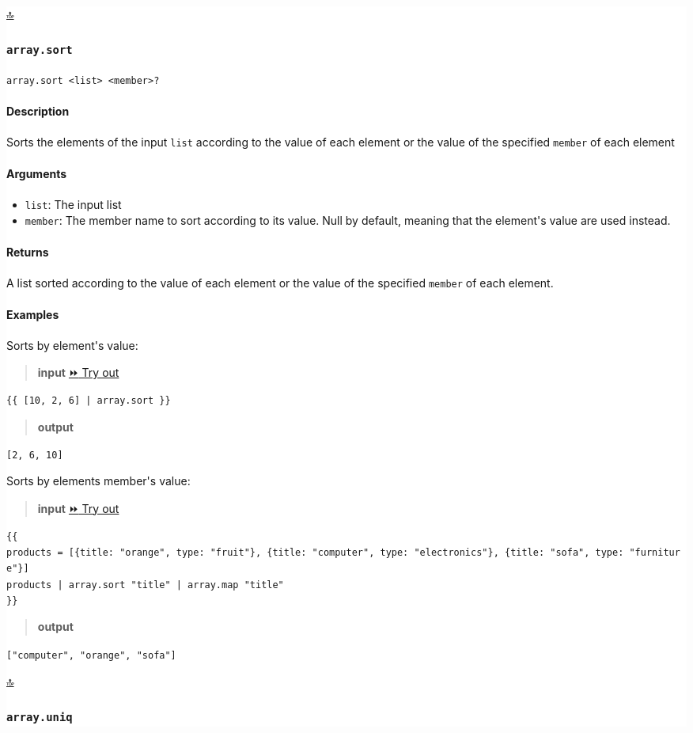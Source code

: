[:top:](#builtins)
### `array.sort`

```
array.sort <list> <member>?
```

#### Description

Sorts the elements of the input `list` according to the value of each element or the value of the specified `member` of each element

#### Arguments

- `list`: The input list
- `member`: The member name to sort according to its value. Null by default, meaning that the element's value are used instead.

#### Returns

A list sorted according to the value of each element or the value of the specified `member` of each element.

#### Examples

Sorts by element's value:
> **input** [:fast_forward: Try out](https://scribanonline.azurewebsites.net/?template=%7B%7B%20%5B10%2C%202%2C%206%5D%20%7C%20array.sort%20%7D%7D&model={})
```scriban-html
{{ [10, 2, 6] | array.sort }}
```
> **output**
```html
[2, 6, 10]
```
Sorts by elements member's value:
> **input** [:fast_forward: Try out](https://scribanonline.azurewebsites.net/?template=%7B%7B%0Aproducts%20%3D%20%5B%7Btitle%3A%20%22orange%22%2C%20type%3A%20%22fruit%22%7D%2C%20%7Btitle%3A%20%22computer%22%2C%20type%3A%20%22electronics%22%7D%2C%20%7Btitle%3A%20%22sofa%22%2C%20type%3A%20%22furniture%22%7D%5D%0Aproducts%20%7C%20array.sort%20%22title%22%20%7C%20array.map%20%22title%22%0A%7D%7D&model={})
```scriban-html
{{
products = [{title: "orange", type: "fruit"}, {title: "computer", type: "electronics"}, {title: "sofa", type: "furniture"}]
products | array.sort "title" | array.map "title"
}}
```
> **output**
```html
["computer", "orange", "sofa"]
```

[:top:](#builtins)
### `array.uniq`
